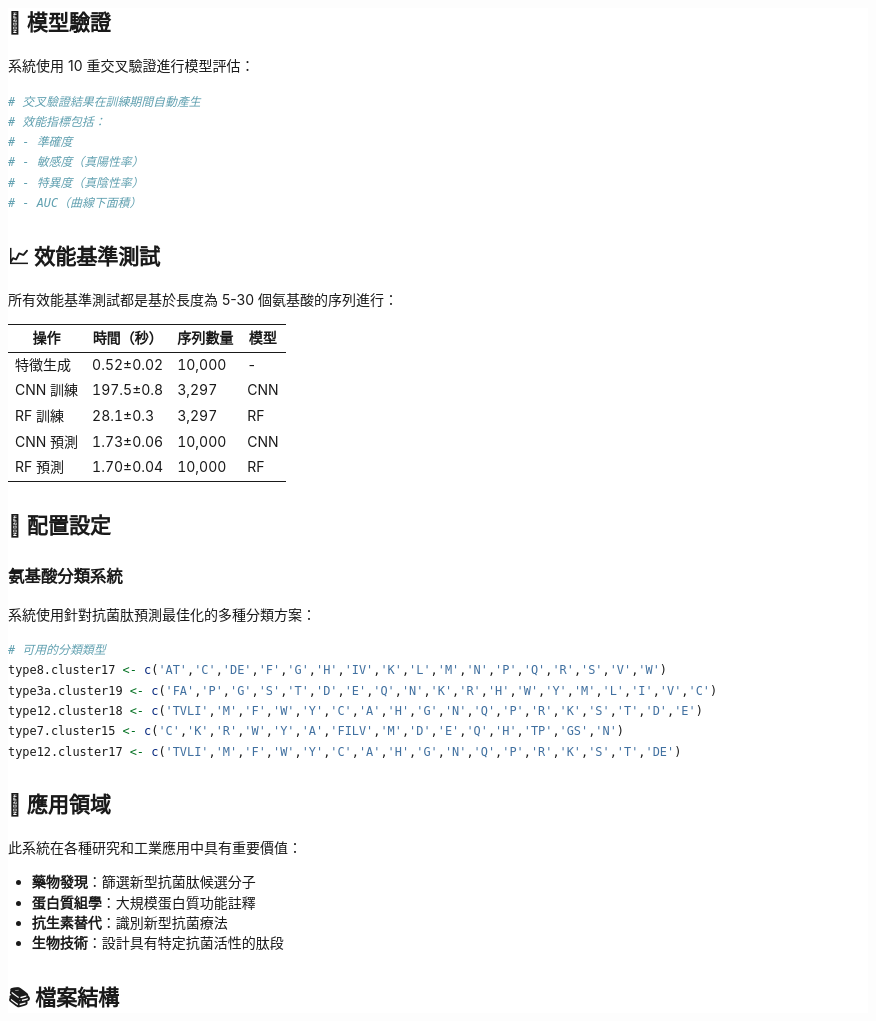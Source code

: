 ## 🔬 模型驗證

系統使用 10 重交叉驗證進行模型評估：

```r
# 交叉驗證結果在訓練期間自動產生
# 效能指標包括：
# - 準確度
# - 敏感度（真陽性率）
# - 特異度（真陰性率）
# - AUC（曲線下面積）
```

## 📈 效能基準測試

所有效能基準測試都是基於長度為 5-30 個氨基酸的序列進行：

| 操作 | 時間（秒） | 序列數量 | 模型 |
|------|------------|----------|------|
| 特徵生成 | 0.52±0.02 | 10,000 | - |
| CNN 訓練 | 197.5±0.8 | 3,297 | CNN |
| RF 訓練 | 28.1±0.3 | 3,297 | RF |
| CNN 預測 | 1.73±0.06 | 10,000 | CNN |
| RF 預測 | 1.70±0.04 | 10,000 | RF |

## 🔧 配置設定

### 氨基酸分類系統
系統使用針對抗菌肽預測最佳化的多種分類方案：

```r
# 可用的分類類型
type8.cluster17 <- c('AT','C','DE','F','G','H','IV','K','L','M','N','P','Q','R','S','V','W')
type3a.cluster19 <- c('FA','P','G','S','T','D','E','Q','N','K','R','H','W','Y','M','L','I','V','C')
type12.cluster18 <- c('TVLI','M','F','W','Y','C','A','H','G','N','Q','P','R','K','S','T','D','E')
type7.cluster15 <- c('C','K','R','W','Y','A','FILV','M','D','E','Q','H','TP','GS','N')
type12.cluster17 <- c('TVLI','M','F','W','Y','C','A','H','G','N','Q','P','R','K','S','T','DE')
```

## 🧪 應用領域

此系統在各種研究和工業應用中具有重要價值：

- **藥物發現**：篩選新型抗菌肽候選分子
- **蛋白質組學**：大規模蛋白質功能註釋
- **抗生素替代**：識別新型抗菌療法
- **生物技術**：設計具有特定抗菌活性的肽段

## 📚 檔案結構
